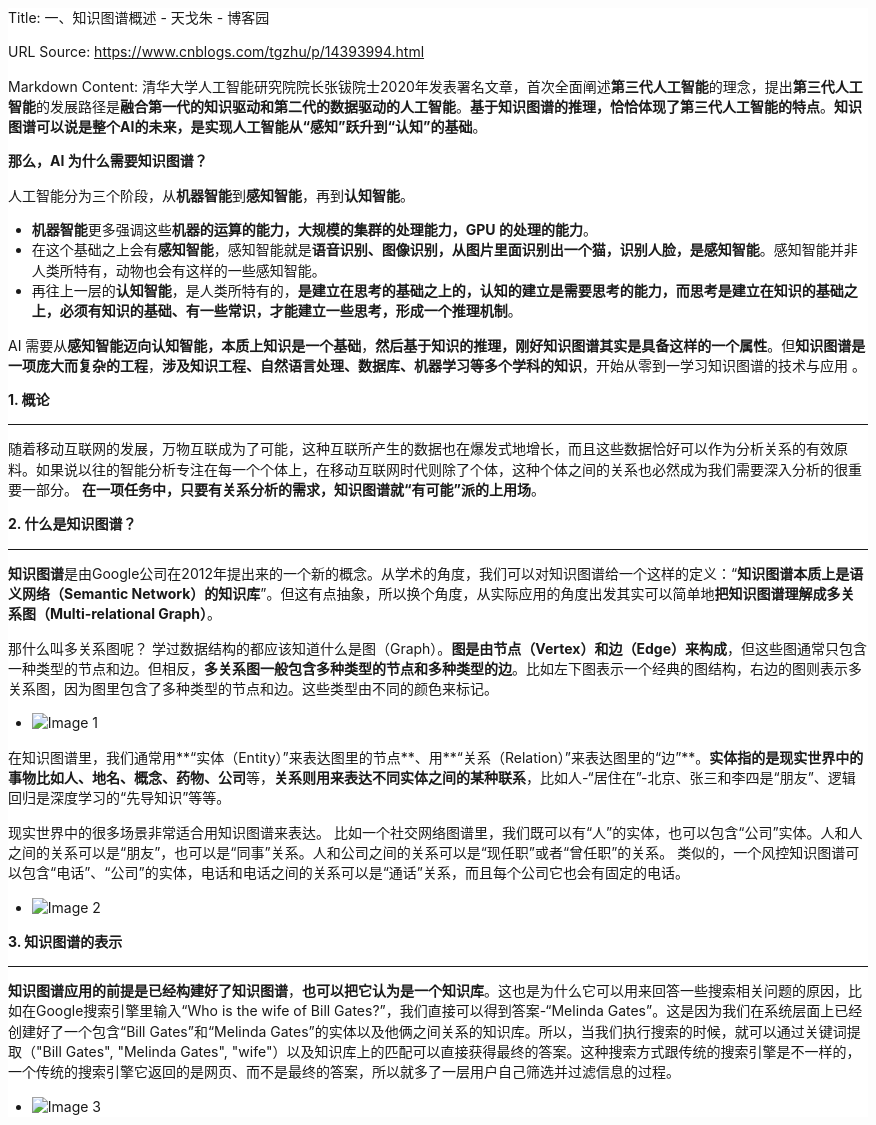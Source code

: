 Title: 一、知识图谱概述 - 天戈朱 - 博客园

URL Source: https://www.cnblogs.com/tgzhu/p/14393994.html

Markdown Content:
清华大学人工智能研究院院长张钹院士2020年发表署名文章，首次全面阐述**第三代人工智能**的理念，提出**第三代人工智能**的发展路径是**融合第一代的知识驱动和第二代的数据驱动的人工智能**。**基于知识图谱的推理，恰恰体现了第三代人工智能的特点**。**知识图谱可以说是整个AI的未来，是实现人工智能从“感知”跃升到“认知”的基础**。

**那么，AI 为什么需要知识图谱？**

人工智能分为三个阶段，从**机器智能**到**感知智能**，再到**认知智能**。

*   **机器智能**更多强调这些**机器的运算的能力，大规模的集群的处理能力，GPU 的处理的能力**。
*   在这个基础之上会有**感知智能**，感知智能就是**语音识别、图像识别，从图片里面识别出一个猫，识别人脸，是感知智能**。感知智能并非人类所特有，动物也会有这样的一些感知智能。
*   再往上一层的**认知智能**，是人类所特有的，**是建立在思考的基础之上的，认知的建立是需要思考的能力，而思考是建立在知识的基础之上，必须有知识的基础、有一些常识，才能建立一些思考，形成一个推理机制**。

AI 需要从**感知智能迈向认知智能，本质上知识是一个基础**，**然后基于知识的推理，刚好知识图谱其实是具备这样的一个属性**。但**知识图谱是一项庞大而复杂的工程**，**涉及知识工程、自然语言处理、数据库、机器学习等多个学科的知识**，开始从零到一学习知识图谱的技术与应用 。

**1\. 概论**

* * *

随着移动互联网的发展，万物互联成为了可能，这种互联所产生的数据也在爆发式地增长，而且这些数据恰好可以作为分析关系的有效原料。如果说以往的智能分析专注在每一个个体上，在移动互联网时代则除了个体，这种个体之间的关系也必然成为我们需要深入分析的很重要一部分。 **在一项任务中，只要有关系分析的需求，知识图谱就“有可能”派的上用场**。

**2\. 什么是知识图谱？**

* * *

**知识图谱**是由Google公司在2012年提出来的一个新的概念。从学术的角度，我们可以对知识图谱给一个这样的定义：“**知识图谱本质上是语义网络（Semantic Network）的知识库**”。但这有点抽象，所以换个角度，从实际应用的角度出发其实可以简单地**把知识图谱理解成多关系图（Multi-relational Graph）**。

那什么叫多关系图呢？ 学过数据结构的都应该知道什么是图（Graph）。**图是由节点（Vertex）和边（Edge）来构成**，但这些图通常只包含一种类型的节点和边。但相反，**多关系图一般包含多种类型的节点和多种类型的边**。比如左下图表示一个经典的图结构，右边的图则表示多关系图，因为图里包含了多种类型的节点和边。这些类型由不同的颜色来标记。

*   ![Image 1](https://img2020.cnblogs.com/blog/1004194/202102/1004194-20210209193446939-313727354.png)

在知识图谱里，我们通常用**“实体（Entity）”来表达图里的节点**、用**“关系（Relation）”来表达图里的“边”**。**实体指的是现实世界中的事物比如人、地名、概念、药物、公司**等，**关系则用来表达不同实体之间的某种联系**，比如人-“居住在”-北京、张三和李四是“朋友”、逻辑回归是深度学习的“先导知识”等等。

现实世界中的很多场景非常适合用知识图谱来表达。 比如一个社交网络图谱里，我们既可以有“人”的实体，也可以包含“公司”实体。人和人之间的关系可以是“朋友”，也可以是“同事”关系。人和公司之间的关系可以是“现任职”或者“曾任职”的关系。 类似的，一个风控知识图谱可以包含“电话”、“公司”的实体，电话和电话之间的关系可以是“通话”关系，而且每个公司它也会有固定的电话。

*   ![Image 2](https://img2020.cnblogs.com/blog/1004194/202102/1004194-20210209193619184-300069657.png)

**3\. 知识图谱的表示**

* * *

**知识图谱应用的前提是已经构建好了知识图谱**，**也可以把它认为是一个知识库**。这也是为什么它可以用来回答一些搜索相关问题的原因，比如在Google搜索引擎里输入“Who is the wife of Bill Gates?”，我们直接可以得到答案-“Melinda Gates”。这是因为我们在系统层面上已经创建好了一个包含“Bill Gates”和“Melinda Gates”的实体以及他俩之间关系的知识库。所以，当我们执行搜索的时候，就可以通过关键词提取（"Bill Gates", "Melinda Gates", "wife"）以及知识库上的匹配可以直接获得最终的答案。这种搜索方式跟传统的搜索引擎是不一样的，一个传统的搜索引擎它返回的是网页、而不是最终的答案，所以就多了一层用户自己筛选并过滤信息的过程。

*   ![Image 3](https://img2020.cnblogs.com/blog/1004194/202102/1004194-20210209195545750-166467674.png)

